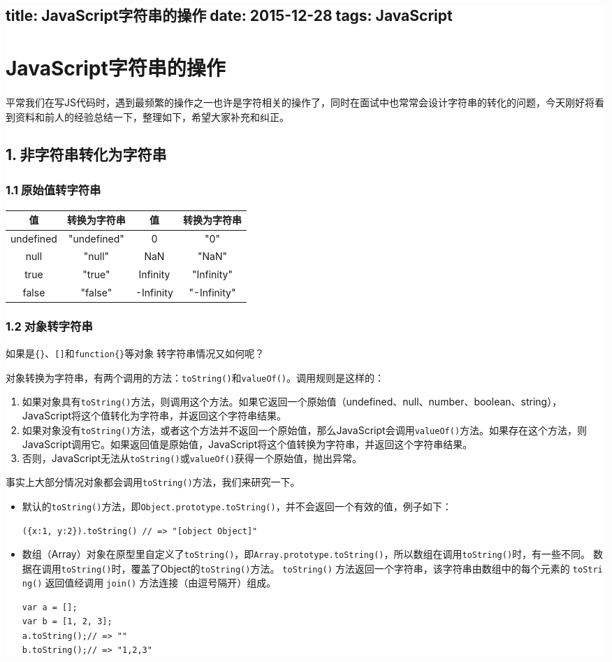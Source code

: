 title: JavaScript字符串的操作
date: 2015-12-28
tags: JavaScript
---

# JavaScript字符串的操作

平常我们在写JS代码时，遇到最频繁的操作之一也许是字符相关的操作了，同时在面试中也常常会设计字符串的转化的问题，今天刚好将看到资料和前人的经验总结一下，整理如下，希望大家补充和纠正。



## 1. 非字符串转化为字符串

### 1.1 原始值转字符串
|		值		|		转换为字符串	|	值			|	转换为字符串	|
|:-------------:|:-----------------:|:-------------:|:-------------:|
|	undefined	|	"undefined"		|	0			|	"0"			|
|	null		|	"null"			|	NaN			|	"NaN"		|
|	true		|	"true"			|	Infinity	|	"Infinity"	|
|	false		|	"false"			|	-Infinity	|	"-Infinity"	|

### 1.2 对象转字符串
如果是`{}`、`[]`和`function{}`等对象 转字符串情况又如何呢？

对象转换为字符串，有两个调用的方法：`toString()`和`valueOf()`。调用规则是这样的：
1. 如果对象具有`toString()`方法，则调用这个方法。如果它返回一个原始值（undefined、null、number、boolean、string），JavaScript将这个值转化为字符串，并返回这个字符串结果。
2. 如果对象没有`toString()`方法，或者这个方法并不返回一个原始值，那么JavaScript会调用`valueOf()`方法。如果存在这个方法，则JavaScript调用它。如果返回值是原始值，JavaScript将这个值转换为字符串，并返回这个字符串结果。
3. 否则，JavaScript无法从`toString()`或`valueOf()`获得一个原始值，抛出异常。

事实上大部分情况对象都会调用`toString()`方法，我们来研究一下。
- 默认的`toString()`方法，即`Object.prototype.toString()`，并不会返回一个有效的值，例子如下：
		
	```
	({x:1, y:2}).toString() // => "[object Object]"
	```
	
- 数组（Array）对象在原型里自定义了`toString()`，即`Array.prototype.toString()`，所以数组在调用`toString()`时，有一些不同。
	数据在调用`toString()`时，覆盖了Object的`toString()`方法。	`toString()` 方法返回一个字符串，该字符串由数组中的每个元素的 `toString()` 返回值经调用 `join()` 方法连接（由逗号隔开）组成。

	```
	var a = [];
	var b = [1, 2, 3];
	a.toString();// => ""
	b.toString();// => "1,2,3"
	```
	
	
